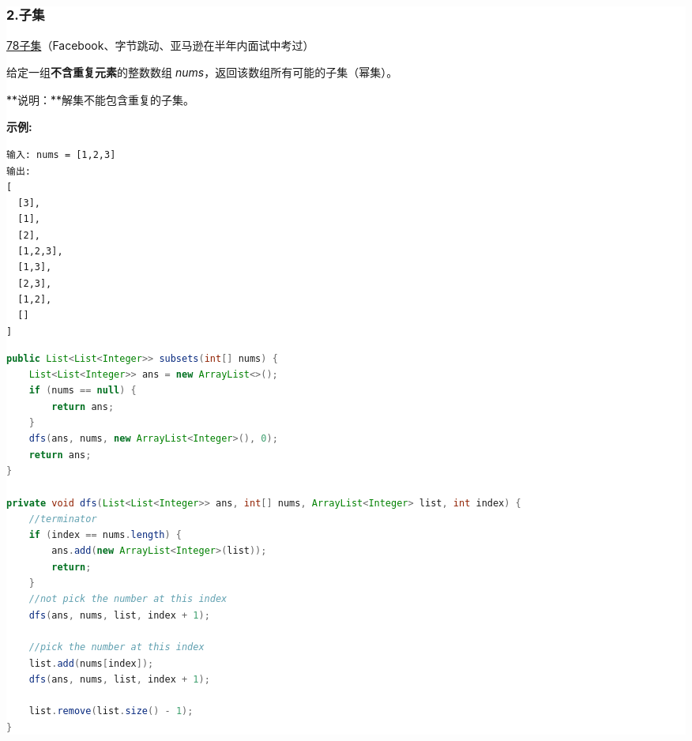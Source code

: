 

### 2.子集

[78子集](https://leetcode-cn.com/problems/subsets/)（Facebook、字节跳动、亚马逊在半年内面试中考过）

给定一组**不含重复元素**的整数数组 *nums*，返回该数组所有可能的子集（幂集）。

**说明：**解集不能包含重复的子集。

**示例:**

```
输入: nums = [1,2,3]
输出:
[
  [3],
  [1],
  [2],
  [1,2,3],
  [1,3],
  [2,3],
  [1,2],
  []
]
```



```java
public List<List<Integer>> subsets(int[] nums) {
    List<List<Integer>> ans = new ArrayList<>();
    if (nums == null) {
        return ans;
    }
    dfs(ans, nums, new ArrayList<Integer>(), 0);
    return ans;
}

private void dfs(List<List<Integer>> ans, int[] nums, ArrayList<Integer> list, int index) {
    //terminator
    if (index == nums.length) {
        ans.add(new ArrayList<Integer>(list));
        return;
    }
    //not pick the number at this index
    dfs(ans, nums, list, index + 1);

    //pick the number at this index
    list.add(nums[index]);
    dfs(ans, nums, list, index + 1);

    list.remove(list.size() - 1);
}
```

